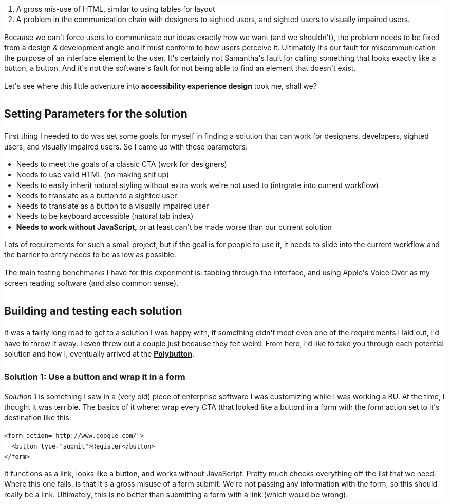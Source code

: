 1. A gross mis-use of HTML, similar to using tables for layout
2. A problem in the communication chain with designers to sighted users, and sighted users to visually impaired users.

Because we can't force users to communicate our ideas exactly how we want (and we shouldn't), the problem needs to be fixed from a design & development angle and it must conform to how users perceive it. Ultimately it's our fault for miscommunication the purpose of an interface element to the user. It's certainly not Samantha's fault for calling something that looks exactly like a button, a button. And it's not the software's fault for not being able to find an element that doesn't exist.

Let's see where this little adventure into **accessibility experience design** took me, shall we?

## Setting Parameters for the solution

First thing I needed to do was set some goals for myself in finding a solution that can work for designers, developers, sighted users, and visually impaired users. So I came up with these parameters:

- Needs to meet the goals of a classic CTA (work for designers)
- Needs to use valid HTML (no making shit up)
- Needs to easily inherit natural styling without extra work we're not used to (intrgrate into current workflow)
- Needs to translate as a button to a sighted user
- Needs to translate as a button to a visually impaired user
- Needs to be keyboard accessible (natural tab index)
- **Needs to work without JavaScript,** or at least can't be made worse than our current solution

Lots of requirements for such a small project, but if the goal is for people to use it, it needs to slide into the current workflow and the barrier to entry needs to be as low as possible.

The main testing benchmarks I have for this experiment is: tabbing through the interface, and using [Apple's Voice Over](http://www.apple.com/accessibility/osx/voiceover/) as my screen reading software (and also common sense).

## Building and testing each solution

It was a fairly long road to get to a solution I was happy with, if something didn't meet even one of the requirements I laid out, I'd have to throw it away. I even threw out a couple just because they felt weird. From here, I'd like to take you through each potential solution and how I, eventually arrived at the **[Polybutton](http://github.com/timwright12/polybutton)**.

### Solution 1: Use a button and wrap it in a form

_Solution 1_ is something I saw in a (very old) piece of enterprise software I was customizing while I was working a [BU](http://bu.edu). At the time, I thought it was terrible. The basics of it where: wrap every CTA (that looked like a button) in a form with the form action set to it's destination like this:

```
<form action="http://www.google.com/">
  <button type="submit">Register</button>
</form>
```

It functions as a link, looks like a button, and works without JavaScript. Pretty much checks everything off the list that we need. Where this one fails, is that it's a gross misuse of a form submit. We're not passing any information with the form, so this should really be a link. Ultimately, this is no better than submitting a form with a link (which would be wrong).
